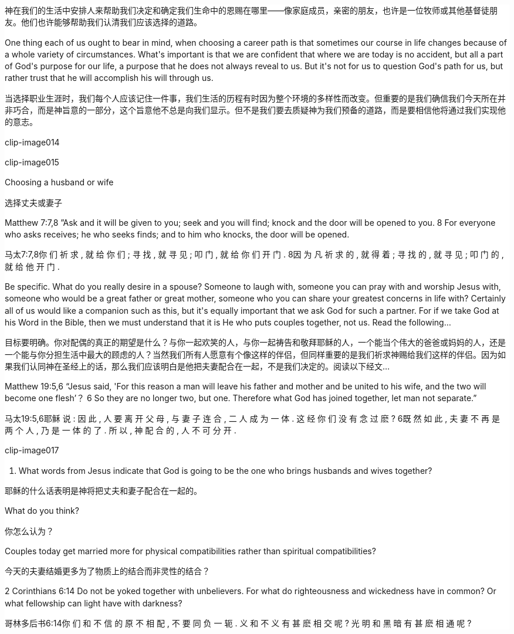 神在我们的生活中安排人来帮助我们决定和确定我们生命中的恩赐在哪里——像家庭成员，亲密的朋友，也许是一位牧师或其他基督徒朋友。他们也许能够帮助我们认清我们应该选择的道路。

One thing each of us ought to bear in mind, when choosing a career path is that sometimes our course in life changes because of a whole variety of circumstances. What's important is that we are confident that where we are today is no accident, but all a part of God's purpose for our life, a purpose that he does not always reveal to us. But it's not for us to question God's path for us, but rather trust that he will accomplish his will through us.

当选择职业生涯时，我们每个人应该记住一件事，我们生活的历程有时因为整个环境的多样性而改变。但重要的是我们确信我们今天所在并非巧合，而是神旨意的一部分，这个旨意他不总是向我们显示。但不是我们要去质疑神为我们预备的道路，而是要相信他将通过我们实现他的意志。

clip-image014

clip-image015

Choosing a husband or wife

选择丈夫或妻子

Matthew 7:7,8 ”Ask and it will be given to you; seek and you will find; knock and the door will be opened to you. 8 For everyone who asks receives; he who seeks finds; and to him who knocks, the door will be opened.

马太7:7,8你 们 祈 求 , 就 给 你 们 ; 寻 找 , 就 寻 见 ; 叩 门 , 就 给 你 们 开 门 . 8因 为 凡 祈 求 的 , 就 得 着 ; 寻 找 的 , 就 寻 见 ; 叩 门 的 , 就 给 他 开 门 .

Be specific. What do you really desire in a spouse? Someone to laugh with, someone you can pray with and worship Jesus with, someone who would be a great father or great mother, someone who you can share your greatest concerns in life with? Certainly all of us would like a companion such as this, but it's equally important that we ask God for such a partner. For if we take God at his Word in the Bible, then we must understand that it is He who puts couples together, not us. Read the following…

目标要明确。你对配偶的真正的期望是什么？与你一起欢笑的人，与你一起祷告和敬拜耶稣的人，一个能当个伟大的爸爸或妈妈的人，还是一个能与你分担生活中最大的顾虑的人？当然我们所有人愿意有个像这样的伴侣，但同样重要的是我们祈求神赐给我们这样的伴侣。因为如果我们认同神在圣经上的话，那么我们应该明白是他把夫妻配合在一起，不是我们决定的。阅读以下经文…

Matthew 19:5,6 “Jesus said, 'For this reason a man will leave his father and mother and be united to his wife, and the two will become one flesh’？ 6 So they are no longer two, but one. Therefore what God has joined together, let man not separate.”

马太19:5,6耶稣 说 : 因 此 , 人 要 离 开 父 母 , 与 妻 子 连 合 , 二 人 成 为 一 体 . 这 经 你 们 没 有 念 过 麽 ? 6既 然 如 此 , 夫 妻 不 再 是 两 个 人 , 乃 是 一 体 的 了 . 所 以 , 神 配 合 的 , 人 不 可 分 开 .

clip-image017

1. What words from Jesus indicate that God is going to be the one who brings husbands and wives together?

耶稣的什么话表明是神将把丈夫和妻子配合在一起的。

What do you think?

你怎么认为？

Couples today get married more for physical compatibilities rather than spiritual compatibilities?

今天的夫妻结婚更多为了物质上的结合而非灵性的结合？

2 Corinthians 6:14 Do not be yoked together with unbelievers. For what do righteousness and wickedness have in common? Or what fellowship can light have with darkness?

哥林多后书6:14你 们 和 不 信 的 原 不 相 配 , 不 要 同 负 一 轭 . 义 和 不 义 有 甚 麽 相 交 呢 ? 光 明 和 黑 暗 有 甚 麽 相 通 呢 ?
